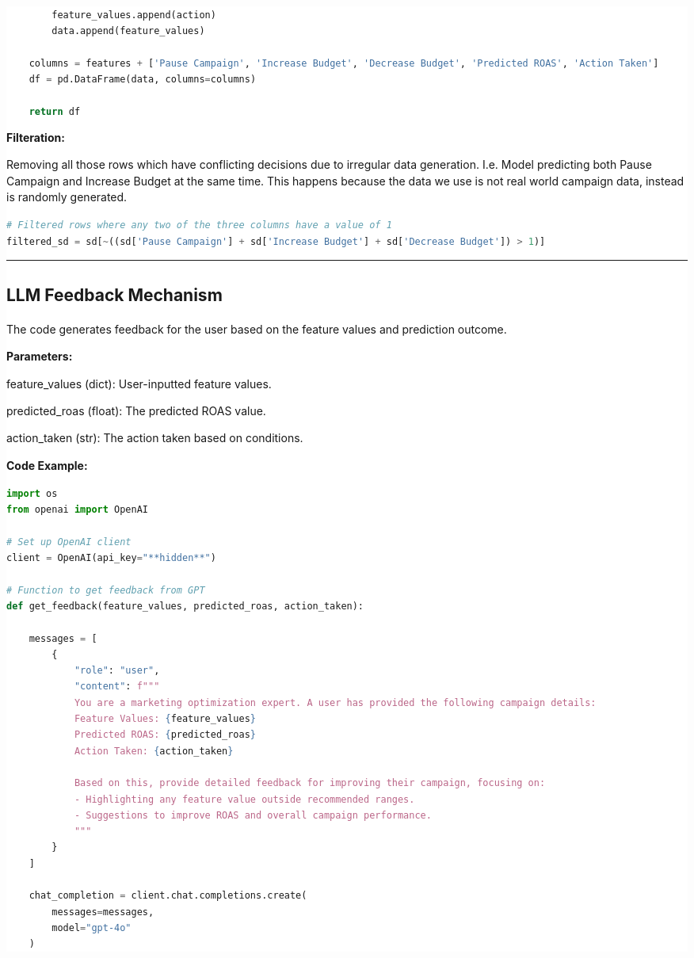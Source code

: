 ```python
        feature_values.append(action)
        data.append(feature_values)

    columns = features + ['Pause Campaign', 'Increase Budget', 'Decrease Budget', 'Predicted ROAS', 'Action Taken']
    df = pd.DataFrame(data, columns=columns)

    return df
```

**Filteration:**

Removing all those rows which have conflicting decisions due to irregular data generation. I.e. Model predicting both Pause Campaign and Increase Budget at the same time. This happens because the data we use is not real world campaign data, instead is randomly generated.

```python
# Filtered rows where any two of the three columns have a value of 1
filtered_sd = sd[~((sd['Pause Campaign'] + sd['Increase Budget'] + sd['Decrease Budget']) > 1)]
```

---

## LLM Feedback Mechanism

The code generates feedback for the user based on the feature values and prediction outcome.

**Parameters:**

feature_values (dict): User-inputted feature values.

predicted_roas (float): The predicted ROAS value.

action_taken (str): The action taken based on conditions.

**Code Example:**
```python
import os
from openai import OpenAI

# Set up OpenAI client
client = OpenAI(api_key="**hidden**")

# Function to get feedback from GPT
def get_feedback(feature_values, predicted_roas, action_taken):

    messages = [
        {
            "role": "user",
            "content": f"""
            You are a marketing optimization expert. A user has provided the following campaign details:
            Feature Values: {feature_values}
            Predicted ROAS: {predicted_roas}
            Action Taken: {action_taken}

            Based on this, provide detailed feedback for improving their campaign, focusing on:
            - Highlighting any feature value outside recommended ranges.
            - Suggestions to improve ROAS and overall campaign performance.
            """
        }
    ]

    chat_completion = client.chat.completions.create(
        messages=messages,
        model="gpt-4o" 
    )
```